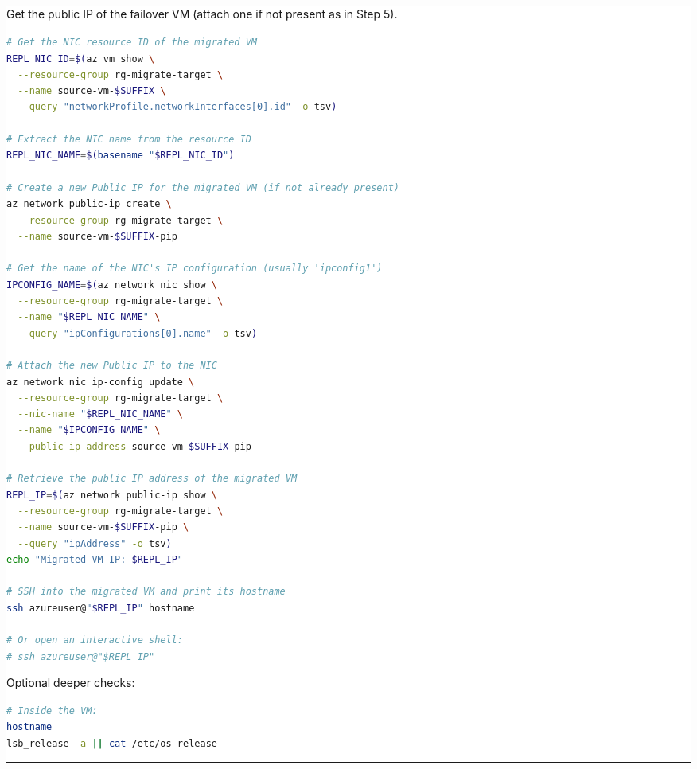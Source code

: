 Get the public IP of the failover VM (attach one if not present as in Step 5).

```bash
# Get the NIC resource ID of the migrated VM
REPL_NIC_ID=$(az vm show \
  --resource-group rg-migrate-target \
  --name source-vm-$SUFFIX \
  --query "networkProfile.networkInterfaces[0].id" -o tsv)

# Extract the NIC name from the resource ID
REPL_NIC_NAME=$(basename "$REPL_NIC_ID")

# Create a new Public IP for the migrated VM (if not already present)
az network public-ip create \
  --resource-group rg-migrate-target \
  --name source-vm-$SUFFIX-pip

# Get the name of the NIC's IP configuration (usually 'ipconfig1')
IPCONFIG_NAME=$(az network nic show \
  --resource-group rg-migrate-target \
  --name "$REPL_NIC_NAME" \
  --query "ipConfigurations[0].name" -o tsv)

# Attach the new Public IP to the NIC
az network nic ip-config update \
  --resource-group rg-migrate-target \
  --nic-name "$REPL_NIC_NAME" \
  --name "$IPCONFIG_NAME" \
  --public-ip-address source-vm-$SUFFIX-pip

# Retrieve the public IP address of the migrated VM
REPL_IP=$(az network public-ip show \
  --resource-group rg-migrate-target \
  --name source-vm-$SUFFIX-pip \
  --query "ipAddress" -o tsv)
echo "Migrated VM IP: $REPL_IP"

# SSH into the migrated VM and print its hostname
ssh azureuser@"$REPL_IP" hostname

# Or open an interactive shell:
# ssh azureuser@"$REPL_IP"
```

Optional deeper checks:

```bash
# Inside the VM:
hostname
lsb_release -a || cat /etc/os-release
```

---
